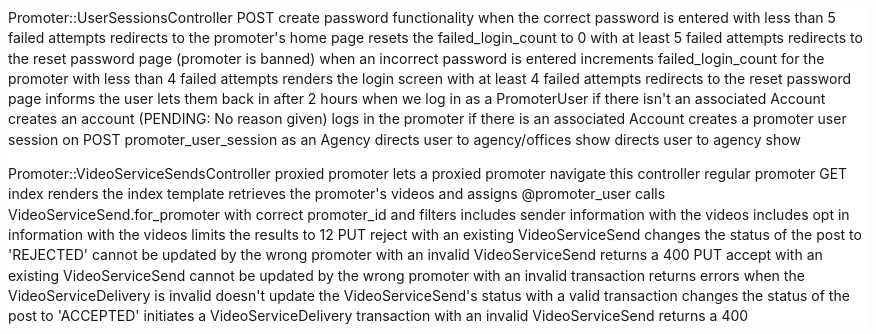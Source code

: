 Promoter::UserSessionsController
  POST create
    password functionality
      when the correct password is entered
        with less than 5 failed attempts
          redirects to the promoter's home page
          resets the failed_login_count to 0
        with at least 5 failed attempts
          redirects to the reset password page (promoter is banned)
      when an incorrect password is entered
        increments failed_login_count for the promoter
        with less than 4 failed attempts
          renders the login screen
        with at least 4 failed attempts
          redirects to the reset password page
          informs the user
          lets them back in after 2 hours
    when we log in as a PromoterUser
      if there isn't an associated Account
        creates an account (PENDING: No reason given)
        logs in the promoter
      if there is an associated Account
        creates a promoter user session
    on POST promoter_user_session
      as an Agency
        directs user to agency/offices show
        directs user to agency show

Promoter::VideoServiceSendsController
  proxied promoter
    lets a proxied promoter navigate this controller
  regular promoter
    GET index
      renders the index template
      retrieves the promoter's videos and assigns @promoter_user
      calls VideoServiceSend.for_promoter with correct promoter_id and filters
      includes sender information with the videos
      includes opt in information with the videos
      limits the results to 12
    PUT reject
      with an existing VideoServiceSend
        changes the status of the post to 'REJECTED'
        cannot be updated by the wrong promoter
        with an invalid VideoServiceSend
          returns a 400
    PUT accept
      with an existing VideoServiceSend
        cannot be updated by the wrong promoter
        with an invalid transaction
          returns errors when the VideoServiceDelivery is invalid
          doesn't update the VideoServiceSend's status
        with a valid transaction
          changes the status of the post to 'ACCEPTED'
          initiates a VideoServiceDelivery transaction
          with an invalid VideoServiceSend
            returns a 400
